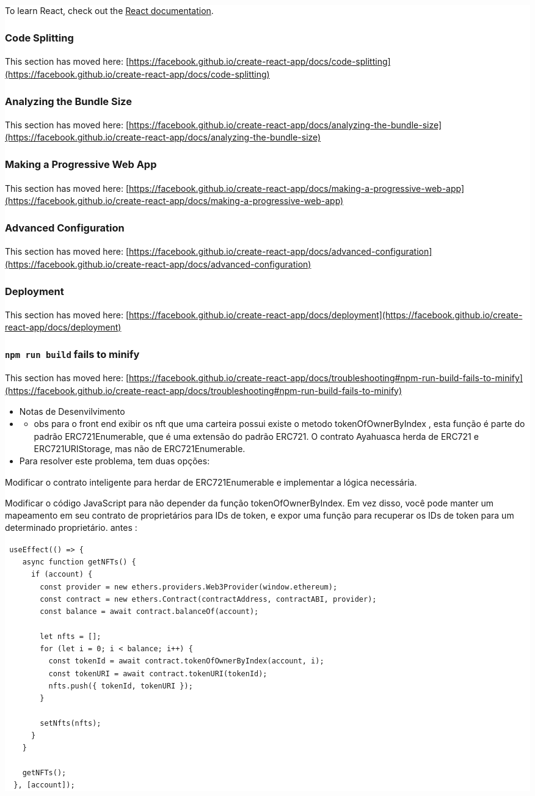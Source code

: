 To learn React, check out the [React documentation](https://reactjs.org/).

### Code Splitting

This section has moved here: [https://facebook.github.io/create-react-app/docs/code-splitting](https://facebook.github.io/create-react-app/docs/code-splitting)

### Analyzing the Bundle Size

This section has moved here: [https://facebook.github.io/create-react-app/docs/analyzing-the-bundle-size](https://facebook.github.io/create-react-app/docs/analyzing-the-bundle-size)

### Making a Progressive Web App

This section has moved here: [https://facebook.github.io/create-react-app/docs/making-a-progressive-web-app](https://facebook.github.io/create-react-app/docs/making-a-progressive-web-app)

### Advanced Configuration

This section has moved here: [https://facebook.github.io/create-react-app/docs/advanced-configuration](https://facebook.github.io/create-react-app/docs/advanced-configuration)

### Deployment

This section has moved here: [https://facebook.github.io/create-react-app/docs/deployment](https://facebook.github.io/create-react-app/docs/deployment)

### `npm run build` fails to minify

This section has moved here: [https://facebook.github.io/create-react-app/docs/troubleshooting#npm-run-build-fails-to-minify](https://facebook.github.io/create-react-app/docs/troubleshooting#npm-run-build-fails-to-minify)

- Notas de Desenvilvimento
- - obs para o front end exibir os nft que uma carteira possui existe o metodo tokenOfOwnerByIndex , esta função é parte do padrão ERC721Enumerable, que é uma extensão do padrão ERC721. O contrato Ayahuasca herda de ERC721 e ERC721URIStorage, mas não de ERC721Enumerable.
- Para resolver este problema,  tem duas opções:

Modificar o contrato inteligente para herdar de ERC721Enumerable e implementar a lógica necessária. 

Modificar o código JavaScript para não depender da função tokenOfOwnerByIndex. Em vez disso, você pode manter um mapeamento em seu contrato de proprietários para IDs de token, e expor uma função para recuperar os IDs de token para um determinado proprietário.
antes :
```
 useEffect(() => {
    async function getNFTs() {
      if (account) {
        const provider = new ethers.providers.Web3Provider(window.ethereum);
        const contract = new ethers.Contract(contractAddress, contractABI, provider);
        const balance = await contract.balanceOf(account);

        let nfts = [];
        for (let i = 0; i < balance; i++) {
          const tokenId = await contract.tokenOfOwnerByIndex(account, i);
          const tokenURI = await contract.tokenURI(tokenId);
          nfts.push({ tokenId, tokenURI });
        }

        setNfts(nfts);
      }
    }

    getNFTs();
  }, [account]);
```
